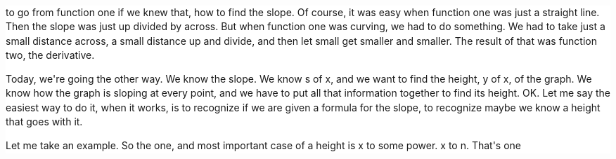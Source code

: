   <span m='51200'>to</span> <span m='51430'>go</span> <span m='52230'>from</span>
  <span m='52870'>function</span> <span m='53450'>one</span> <span m='53810'>if</span>
  <span m='53960'>we</span> <span m='54130'>knew</span> <span m='54370'>that,</span>
  <span m='55740'>how</span> <span m='55890'>to</span> <span m='56050'>find</span>
  <span m='56410'>the</span> <span m='56520'>slope.</span> <span m='58630'>Of</span>
  <span m='58740'>course,</span> <span m='59030'>it</span> <span m='59110'>was</span>
  <span m='59330'>easy</span> <span m='59720'>when</span> <span m='59970'>function</span>
  <span m='60440'>one</span> <span m='60710'>was</span> <span m='60910'>just</span>
  <span m='61200'>a</span> <span m='61280'>straight</span> <span m='61640'>line.</span>
  <span m='62000'>Then</span> <span m='62260'>the</span> <span m='62390'>slope</span>
  <span m='62840'>was</span> <span m='63110'>just</span> <span m='63810'>up</span>
  <span m='64160'>divided</span> <span m='64670'>by</span> <span m='64870'>across.</span>
  <span m='66550'>But</span> <span m='67340'>when</span> <span m='68310'>function</span>
  <span m='68780'>one</span> <span m='69030'>was</span> <span m='69280'>curving,</span>
  <span m='72020'>we</span> <span m='72530'>had</span> <span m='73766'>to</span> <span
  m='74160'>do</span> <span m='74530'>something.</span> <span m='75160'>We</span>
  <span m='75290'>had</span> <span m='75520'>to</span> <span m='75660'>take</span>
  <span m='76110'>just</span> <span m='76410'>a</span> <span m='76520'>small</span>
  <span m='77210'>distance</span> <span m='77740'>across,</span> <span m='78280'>a</span>
  <span m='78380'>small</span> <span m='78760'>distance</span> <span m='79300'>up</span>
  <span m='79540'>and</span> <span m='79740'>divide,</span> <span m='80820'>and</span>
  <span m='81060'>then</span> <span m='81330'>let</span> <span m='81640'>small</span>
  <span m='82200'>get</span> <span m='82490'>smaller</span> <span m='83030'>and</span>
  <span m='83170'>smaller.</span> <span m='86210'>The</span> <span m='86710'>result</span>
  <span m='87180'>of</span> <span m='87280'>that</span> <span m='87660'>was</span>
  <span m='87890'>function</span> <span m='88360'>two,</span> <span m='88690'>the</span>
  <span m='88850'>derivative.</span> </p><p><span m='90840'>Today,</span> <span m='91700'>we're</span>
  <span m='91840'>going</span> <span m='92070'>the</span> <span m='92210'>other</span>
  <span m='92380'>way.</span> <span m='93770'>We</span> <span m='93980'>know</span>
  <span m='94350'>the</span> <span m='94490'>slope.</span> <span m='96060'>We</span>
  <span m='96270'>know</span> <span m='97070'>s</span> <span m='97340'>of</span> <span
  m='97490'>x,</span> <span m='98030'>and</span> <span m='98220'>we</span> <span m='98410'>want</span>
  <span m='98570'>to</span> <span m='98730'>find</span> <span m='99910'>the</span>
  <span m='100000'>height,</span> <span m='100510'>y of x,</span> <span m='101200'>of</span>
  <span m='101290'>the</span> <span m='101390'>graph.</span> <span m='101760'>We</span>
  <span m='101890'>know</span> <span m='103730'>how</span> <span m='104000'>the</span>
  <span m='104130'>graph</span> <span m='104450'>is</span> <span m='104610'>sloping</span>
  <span m='105200'>at</span> <span m='105340'>every</span> <span m='105670'>point,</span>
  <span m='106170'>and</span> <span m='106330'>we</span> <span m='106450'>have</span>
  <span m='106610'>to</span> <span m='106740'>put</span> <span m='106990'>all</span>
  <span m='107160'>that</span> <span m='107360'>information</span> <span m='108040'>together</span>
  <span m='108810'>to</span> <span m='108920'>find</span> <span m='109920'>its</span>
  <span m='110130'>height.</span> <span m='111590'>OK.</span> <span m='113220'>Let</span>
  <span m='113410'>me</span> <span m='113560'>say</span> <span m='114920'>the</span>
  <span m='115420'>easiest</span> <span m='115980'>way</span> <span m='116160'>to</span>
  <span m='116350'>do</span> <span m='116570'>it,</span> <span m='117320'>when</span>
  <span m='117540'>it</span> <span m='117640'>works,</span> <span m='118810'>is to
  recognize</span> <span m='121510'>if</span> <span m='121660'>we</span> <span m='121980'>are</span>
  <span m='122280'>given</span> <span m='122610'>a</span> <span m='122690'>formula</span>
  <span m='123200'>for</span> <span m='123360'>the</span> <span m='123510'>slope,</span>
  <span m='125580'>to</span> <span m='125740'>recognize</span> <span m='126460'>maybe</span>
  <span m='126820'>we</span> <span m='127020'>know</span> <span m='127920'>a</span>
  <span m='128220'>height</span> <span m='129509'>that</span> <span m='129710'>goes</span>
  <span m='129960'>with</span> <span m='130190'>it.</span> </p><p><span m='130770'>Let</span>
  <span m='130940'>me</span> <span m='131070'>take</span> <span m='131360'>an</span>
  <span m='131460'>example.</span> <span m='132010'>So</span> <span m='132930'>the</span>
  <span m='133110'>one,</span> <span m='134420'>and</span> <span m='134680'>most</span>
  <span m='135080'>important</span> <span m='135910'>case</span> <span m='137160'>of</span>
  <span m='137350'>a</span> <span m='137440'>height</span> <span m='138040'>is</span>
  <span m='139140'>x</span> <span m='140430'>to</span> <span m='140590'>some</span>
  <span m='140880'>power.</span> <span m='141860'>x</span> <span m='142100'>to</span>
  <span m='142230'>n.</span> <span m='142400'>That's</span> <span m='142830'>one</span>